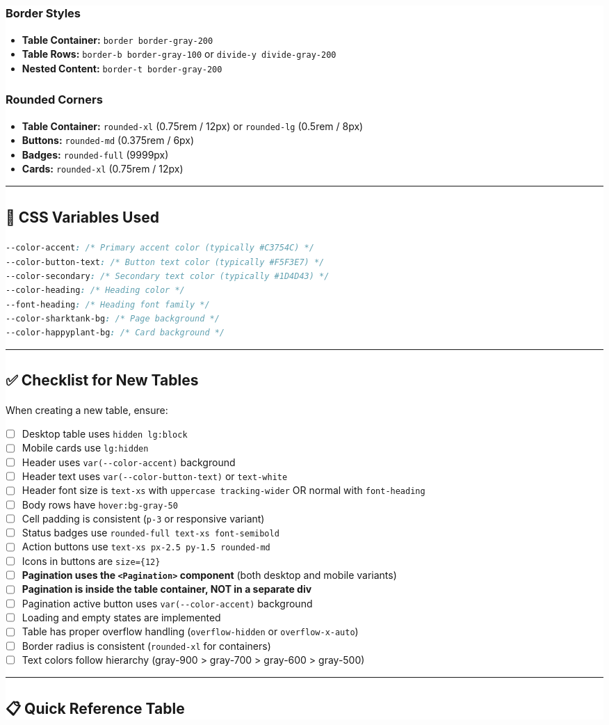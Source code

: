 ### Border Styles
- **Table Container:** `border border-gray-200`
- **Table Rows:** `border-b border-gray-100` or `divide-y divide-gray-200`
- **Nested Content:** `border-t border-gray-200`

### Rounded Corners
- **Table Container:** `rounded-xl` (0.75rem / 12px) or `rounded-lg` (0.5rem / 8px)
- **Buttons:** `rounded-md` (0.375rem / 6px)
- **Badges:** `rounded-full` (9999px)
- **Cards:** `rounded-xl` (0.75rem / 12px)

---

## 🎨 CSS Variables Used

```css
--color-accent: /* Primary accent color (typically #C3754C) */
--color-button-text: /* Button text color (typically #F5F3E7) */
--color-secondary: /* Secondary text color (typically #1D4D43) */
--color-heading: /* Heading color */
--font-heading: /* Heading font family */
--color-sharktank-bg: /* Page background */
--color-happyplant-bg: /* Card background */
```

---

## ✅ Checklist for New Tables

When creating a new table, ensure:

- [ ] Desktop table uses `hidden lg:block`
- [ ] Mobile cards use `lg:hidden`
- [ ] Header uses `var(--color-accent)` background
- [ ] Header text uses `var(--color-button-text)` or `text-white`
- [ ] Header font size is `text-xs` with `uppercase tracking-wider` OR normal with `font-heading`
- [ ] Body rows have `hover:bg-gray-50`
- [ ] Cell padding is consistent (`p-3` or responsive variant)
- [ ] Status badges use `rounded-full text-xs font-semibold`
- [ ] Action buttons use `text-xs px-2.5 py-1.5 rounded-md`
- [ ] Icons in buttons are `size={12}`
- [ ] **Pagination uses the `<Pagination>` component** (both desktop and mobile variants)
- [ ] **Pagination is inside the table container, NOT in a separate div**
- [ ] Pagination active button uses `var(--color-accent)` background
- [ ] Loading and empty states are implemented
- [ ] Table has proper overflow handling (`overflow-hidden` or `overflow-x-auto`)
- [ ] Border radius is consistent (`rounded-xl` for containers)
- [ ] Text colors follow hierarchy (gray-900 > gray-700 > gray-600 > gray-500)

---

## 📋 Quick Reference Table
